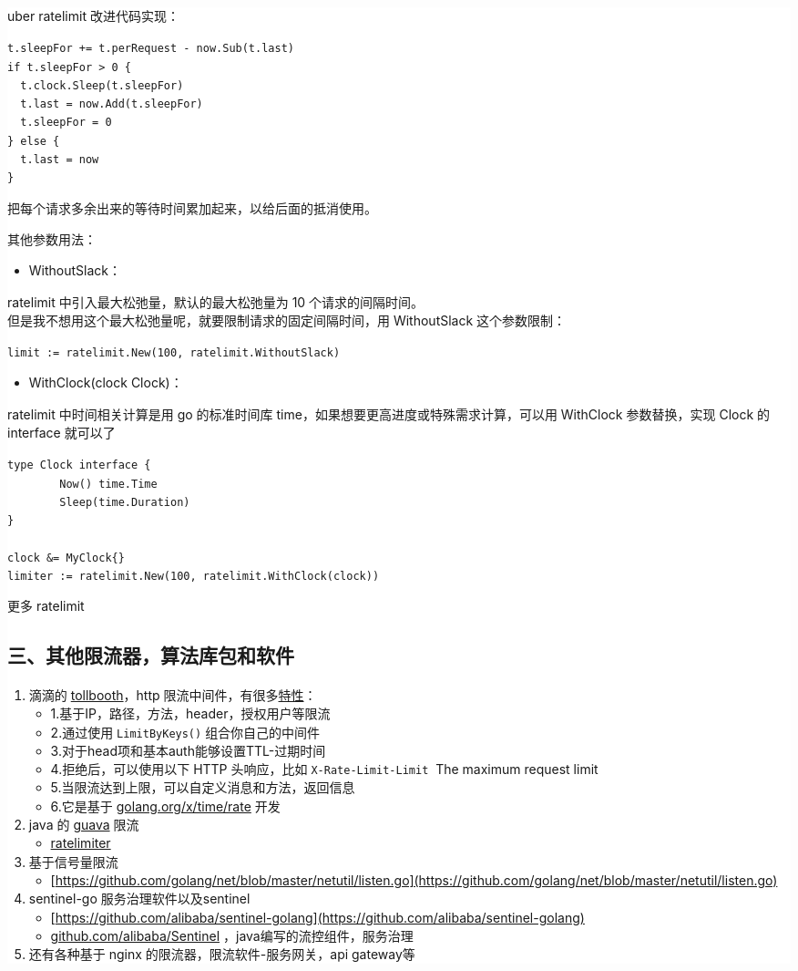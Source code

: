 uber ratelimit 改进代码实现：

    t.sleepFor += t.perRequest - now.Sub(t.last)
    if t.sleepFor > 0 {
      t.clock.Sleep(t.sleepFor)
      t.last = now.Add(t.sleepFor)
      t.sleepFor = 0
    } else {
      t.last = now
    }
    

把每个请求多余出来的等待时间累加起来，以给后面的抵消使用。

其他参数用法：

*   WithoutSlack：

ratelimit 中引入最大松弛量，默认的最大松弛量为 10 个请求的间隔时间。  
但是我不想用这个最大松弛量呢，就要限制请求的固定间隔时间，用 WithoutSlack 这个参数限制：

    limit := ratelimit.New(100, ratelimit.WithoutSlack)
    

*   WithClock(clock Clock)：

ratelimit 中时间相关计算是用 go 的标准时间库 time，如果想要更高进度或特殊需求计算，可以用 WithClock 参数替换，实现 Clock 的 interface 就可以了

    type Clock interface {
            Now() time.Time
            Sleep(time.Duration)
    }
    
    clock &= MyClock{}
    limiter := ratelimit.New(100, ratelimit.WithClock(clock))
    

更多 ratelimit

三、其他限流器，算法库包和软件
---------------

1.  滴滴的 [tollbooth](https://github.com/didip/tollbooth)，http 限流中间件，有很多[特性](https://github.com/didip/tollbooth#features)：
    *   1.基于IP，路径，方法，header，授权用户等限流
    *   2.通过使用 `LimitByKeys()` 组合你自己的中间件
    *   3.对于head项和基本auth能够设置TTL-过期时间
    *   4.拒绝后，可以使用以下 HTTP 头响应，比如 `X-Rate-Limit-Limit`  The maximum request limit
    *   5.当限流达到上限，可以自定义消息和方法，返回信息
    *   6.它是基于 [golang.org/x/time/rate](https://godoc.org/golang.org/x/time/rate) 开发
2.  java 的 [guava](https://github.com/google/guava) 限流
    *   [ratelimiter](https://guava.dev/releases/22.0/api/docs/index.html?com/google/common/util/concurrent/RateLimiter.html)
3.  基于信号量限流
    *   [https://github.com/golang/net/blob/master/netutil/listen.go](https://github.com/golang/net/blob/master/netutil/listen.go)
4.  sentinel-go 服务治理软件以及sentinel
    *   [https://github.com/alibaba/sentinel-golang](https://github.com/alibaba/sentinel-golang)
    *   [github.com/alibaba/Sentinel](https://github.com/alibaba/Sentinel) ，java编写的流控组件，服务治理
5.  还有各种基于 nginx 的限流器，限流软件-服务网关，api gateway等
